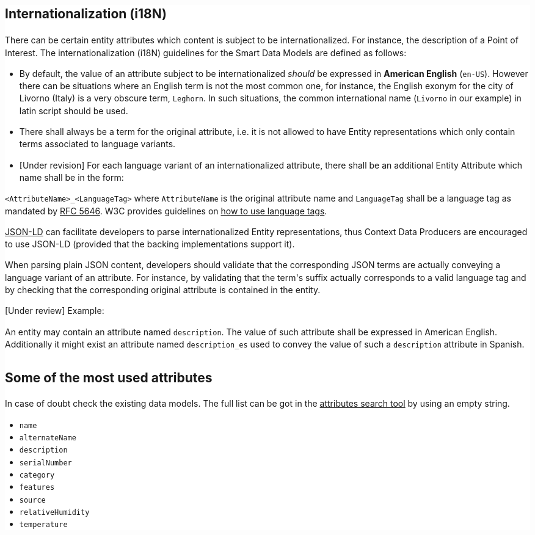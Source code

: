## Internationalization (i18N)

There can be certain entity attributes which content is subject to be
internationalized. For instance, the description of a Point of Interest. The
internationalization (i18N) guidelines for the Smart Data Models are defined as
follows:

-   By default, the value of an attribute subject to be internationalized
    _should_ be expressed in **American English** (`en-US`). However there can
    be situations where an English term is not the most common one, for
    instance, the English exonym for the city of Livorno (Italy) is a very
    obscure term, `Leghorn`. In such situations, the common international name
    (`Livorno` in our example) in latin script should be used.

-   There shall always be a term for the original attribute, i.e. it is not
    allowed to have Entity representations which only contain terms associated
    to language variants.

-   [Under revision] For each language variant of an internationalized attribute, there shall be
    an additional Entity Attribute which name shall be in the form:

`<AttributeName>_<LanguageTag>` where `AttributeName` is the original attribute
name and `LanguageTag` shall be a language tag as mandated by
[RFC 5646](https://www.rfc-editor.org/rfc/rfc5646.txt). W3C provides guidelines
on
[how to use language tags](https://www.w3.org/International/articles/language-tags/).

[JSON-LD](https://www.w3.org/TR/json-ld/#string-internationalization) can
facilitate developers to parse internationalized Entity representations, thus
Context Data Producers are encouraged to use JSON-LD (provided that the backing
implementations support it).

When parsing plain JSON content, developers should validate that the
corresponding JSON terms are actually conveying a language variant of an
attribute. For instance, by validating that the term's suffix actually
corresponds to a valid language tag and by checking that the corresponding
original attribute is contained in the entity.

[Under review] Example:

An entity may contain an attribute named `description`. The value of such
attribute shall be expressed in American English. Additionally it might exist an
attribute named `description_es` used to convey the value of such a
`description` attribute in Spanish.

## Some of the most used attributes

In case of doubt check the existing data models. The full list can be got in the 
[attributes search tool](https://smartdatamodels.org/index.php/ddbb-of-properties-descriptions/) by using an empty string.

-   `name`
-   `alternateName`
-   `description`
-   `serialNumber`
-   `category`
-   `features`
-   `source`
-   `relativeHumidity`
-   `temperature`
